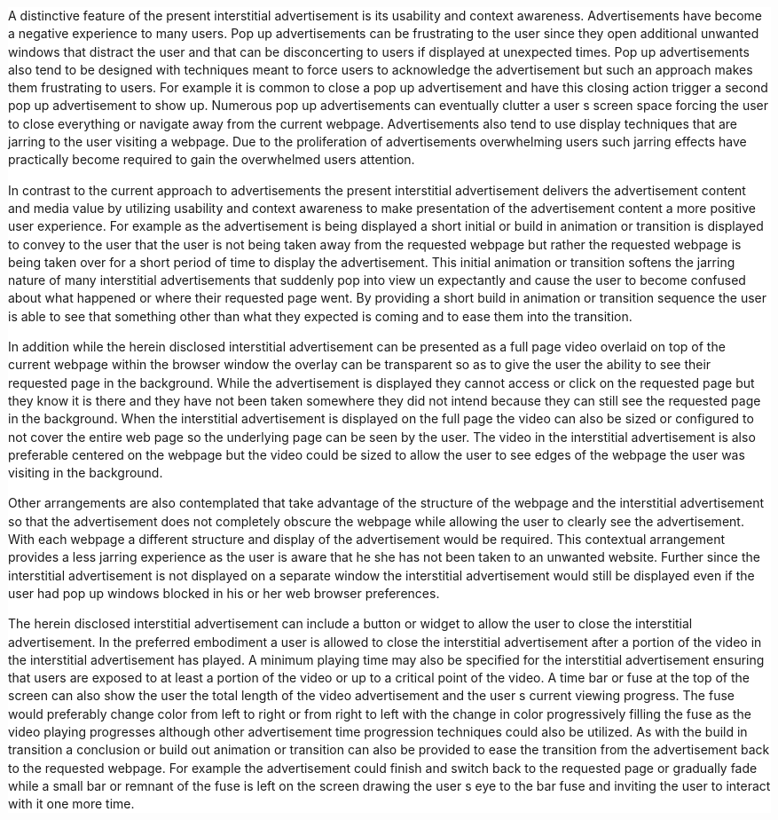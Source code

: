 A distinctive feature of the present interstitial advertisement is its usability and context awareness. Advertisements have become a negative experience to many users. Pop up advertisements can be frustrating to the user since they open additional unwanted windows that distract the user and that can be disconcerting to users if displayed at unexpected times. Pop up advertisements also tend to be designed with techniques meant to force users to acknowledge the advertisement but such an approach makes them frustrating to users. For example it is common to close a pop up advertisement and have this closing action trigger a second pop up advertisement to show up. Numerous pop up advertisements can eventually clutter a user s screen space forcing the user to close everything or navigate away from the current webpage. Advertisements also tend to use display techniques that are jarring to the user visiting a webpage. Due to the proliferation of advertisements overwhelming users such jarring effects have practically become required to gain the overwhelmed users attention.

In contrast to the current approach to advertisements the present interstitial advertisement delivers the advertisement content and media value by utilizing usability and context awareness to make presentation of the advertisement content a more positive user experience. For example as the advertisement is being displayed a short initial or build in animation or transition is displayed to convey to the user that the user is not being taken away from the requested webpage but rather the requested webpage is being taken over for a short period of time to display the advertisement. This initial animation or transition softens the jarring nature of many interstitial advertisements that suddenly pop into view un expectantly and cause the user to become confused about what happened or where their requested page went. By providing a short build in animation or transition sequence the user is able to see that something other than what they expected is coming and to ease them into the transition.

In addition while the herein disclosed interstitial advertisement can be presented as a full page video overlaid on top of the current webpage within the browser window the overlay can be transparent so as to give the user the ability to see their requested page in the background. While the advertisement is displayed they cannot access or click on the requested page but they know it is there and they have not been taken somewhere they did not intend because they can still see the requested page in the background. When the interstitial advertisement is displayed on the full page the video can also be sized or configured to not cover the entire web page so the underlying page can be seen by the user. The video in the interstitial advertisement is also preferable centered on the webpage but the video could be sized to allow the user to see edges of the webpage the user was visiting in the background.

Other arrangements are also contemplated that take advantage of the structure of the webpage and the interstitial advertisement so that the advertisement does not completely obscure the webpage while allowing the user to clearly see the advertisement. With each webpage a different structure and display of the advertisement would be required. This contextual arrangement provides a less jarring experience as the user is aware that he she has not been taken to an unwanted website. Further since the interstitial advertisement is not displayed on a separate window the interstitial advertisement would still be displayed even if the user had pop up windows blocked in his or her web browser preferences.

The herein disclosed interstitial advertisement can include a button or widget to allow the user to close the interstitial advertisement. In the preferred embodiment a user is allowed to close the interstitial advertisement after a portion of the video in the interstitial advertisement has played. A minimum playing time may also be specified for the interstitial advertisement ensuring that users are exposed to at least a portion of the video or up to a critical point of the video. A time bar or fuse at the top of the screen can also show the user the total length of the video advertisement and the user s current viewing progress. The fuse would preferably change color from left to right or from right to left with the change in color progressively filling the fuse as the video playing progresses although other advertisement time progression techniques could also be utilized. As with the build in transition a conclusion or build out animation or transition can also be provided to ease the transition from the advertisement back to the requested webpage. For example the advertisement could finish and switch back to the requested page or gradually fade while a small bar or remnant of the fuse is left on the screen drawing the user s eye to the bar fuse and inviting the user to interact with it one more time.
